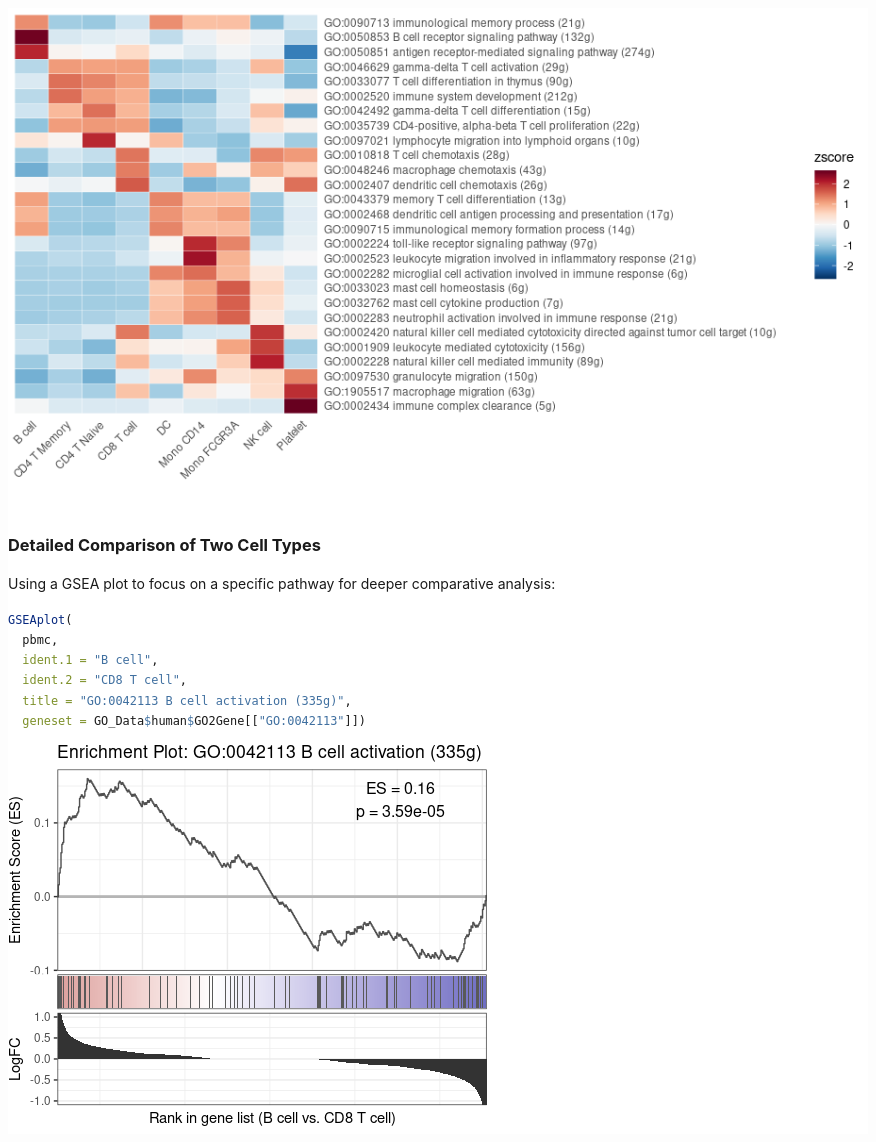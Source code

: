 ![](vignettes/quick_start_files/figure-gfm/unnamed-chunk-8-1.png)

### Detailed Comparison of Two Cell Types

Using a GSEA plot to focus on a specific pathway for deeper comparative
analysis:

``` r
GSEAplot(
  pbmc,
  ident.1 = "B cell",
  ident.2 = "CD8 T cell",
  title = "GO:0042113 B cell activation (335g)",
  geneset = GO_Data$human$GO2Gene[["GO:0042113"]])
```

![](vignettes/quick_start_files/figure-gfm/unnamed-chunk-9-1.png)
